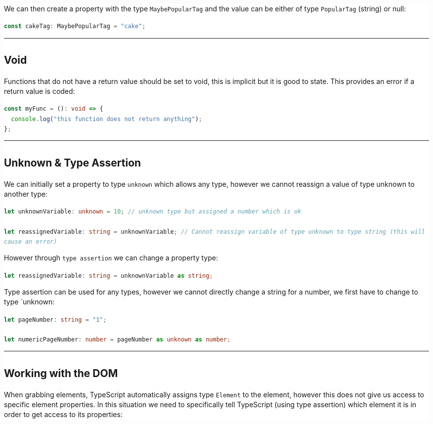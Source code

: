 We can then create a property with the type `MaybePopularTag` and the value can be either of type `PopularTag` (string) or null:

```ts
const cakeTag: MaybePopularTag = "cake";
```

---

## Void

Functions that do not have a return value should be set to void, this is implicit but it is good to state. This provides an error if a return value is coded:

```ts
const myFunc = (): void => {
  console.log("this function does not return anything");
};
```

---

## Unknown & Type Assertion

We can initially set a property to type `unknown` which allows any type, however we cannot reassign a value of type unknown to another type:

```ts
let unknownVariable: unknown = 10; // unknown type but assigned a number which is ok

let reassignedVariable: string = unknownVariable; // Cannot reassign variable of type unknown to type string (this will cause an error)
```

However through `type assertion` we can change a property type:

```ts
let reassignedVariable: string = unknownVariable as string;
```

Type assertion can be used for any types, however we cannot directly change a string for a number, we first have to change to type `unknown:

```ts
let pageNumber: string = "1";

let numericPageNumber: number = pageNumber as unknown as number;
```

---

## Working with the DOM

When grabbing elements, TypeScript automatically assigns type `Element` to the element, however this does not give us access to specific element properties. In this situation we need to specifically tell TypeScript (using type assertion) which element it is in order to get access to its properties:
